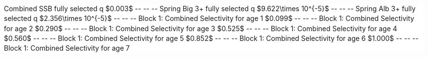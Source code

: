    <td style="text-align:left;"> Combined SSB fully selected q </td>
   <td style="text-align:right;"> $0.003$ </td>
   <td style="text-align:right;"> -- </td>
   <td style="text-align:right;"> -- </td>
   <td style="text-align:right;"> -- </td>
  </tr>
  <tr>
   <td style="text-align:left;"> Spring Big 3+ fully selected q </td>
   <td style="text-align:right;"> $9.622\times 10^{-5}$ </td>
   <td style="text-align:right;"> -- </td>
   <td style="text-align:right;"> -- </td>
   <td style="text-align:right;"> -- </td>
  </tr>
  <tr>
   <td style="text-align:left;"> Spring Alb 3+ fully selected q </td>
   <td style="text-align:right;"> $2.356\times 10^{-5}$ </td>
   <td style="text-align:right;"> -- </td>
   <td style="text-align:right;"> -- </td>
   <td style="text-align:right;"> -- </td>
  </tr>
  <tr>
   <td style="text-align:left;"> Block 1: Combined Selectivity for age 1 </td>
   <td style="text-align:right;"> $0.099$ </td>
   <td style="text-align:right;"> -- </td>
   <td style="text-align:right;"> -- </td>
   <td style="text-align:right;"> -- </td>
  </tr>
  <tr>
   <td style="text-align:left;"> Block 1: Combined Selectivity for age 2 </td>
   <td style="text-align:right;"> $0.290$ </td>
   <td style="text-align:right;"> -- </td>
   <td style="text-align:right;"> -- </td>
   <td style="text-align:right;"> -- </td>
  </tr>
  <tr>
   <td style="text-align:left;"> Block 1: Combined Selectivity for age 3 </td>
   <td style="text-align:right;"> $0.525$ </td>
   <td style="text-align:right;"> -- </td>
   <td style="text-align:right;"> -- </td>
   <td style="text-align:right;"> -- </td>
  </tr>
  <tr>
   <td style="text-align:left;"> Block 1: Combined Selectivity for age 4 </td>
   <td style="text-align:right;"> $0.560$ </td>
   <td style="text-align:right;"> -- </td>
   <td style="text-align:right;"> -- </td>
   <td style="text-align:right;"> -- </td>
  </tr>
  <tr>
   <td style="text-align:left;"> Block 1: Combined Selectivity for age 5 </td>
   <td style="text-align:right;"> $0.852$ </td>
   <td style="text-align:right;"> -- </td>
   <td style="text-align:right;"> -- </td>
   <td style="text-align:right;"> -- </td>
  </tr>
  <tr>
   <td style="text-align:left;"> Block 1: Combined Selectivity for age 6 </td>
   <td style="text-align:right;"> $1.000$ </td>
   <td style="text-align:right;"> -- </td>
   <td style="text-align:right;"> -- </td>
   <td style="text-align:right;"> -- </td>
  </tr>
  <tr>
   <td style="text-align:left;"> Block 1: Combined Selectivity for age 7 </td>